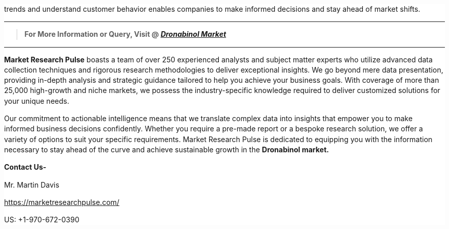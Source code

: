 trends and understand customer behavior enables companies to make informed decisions and stay ahead of market shifts.</p><hr /><blockquote><p><strong>For More Information or Query, Visit @&nbsp;<em><a href="https://marketresearchpulse.com/report/126663/dronabinol-market?utm_source=Linkedin&utm_medium=021">Dronabinol Market</a></em></strong></p></blockquote><hr /><p><strong>Market Research Pulse</strong> boasts a team of over 250 experienced analysts and subject matter experts who utilize advanced data collection techniques and rigorous research methodologies to deliver exceptional insights. We go beyond mere data presentation, providing in-depth analysis and strategic guidance tailored to help you achieve your business goals. With coverage of more than 25,000 high-growth and niche markets, we possess the industry-specific knowledge required to deliver customized solutions for your unique needs.</p><p>Our commitment to actionable intelligence means that we translate complex data into insights that empower you to make informed business decisions confidently. Whether you require a pre-made report or a bespoke research solution, we offer a variety of options to suit your specific requirements. Market Research Pulse is dedicated to equipping you with the information necessary to stay ahead of the curve and achieve sustainable growth in the <strong>Dronabinol market.</strong></p><p><strong>Contact Us-</strong></p><p>Mr. Martin Davis</p><p>https://marketresearchpulse.com/</p><p>US: +1-970-672-0390</p>
